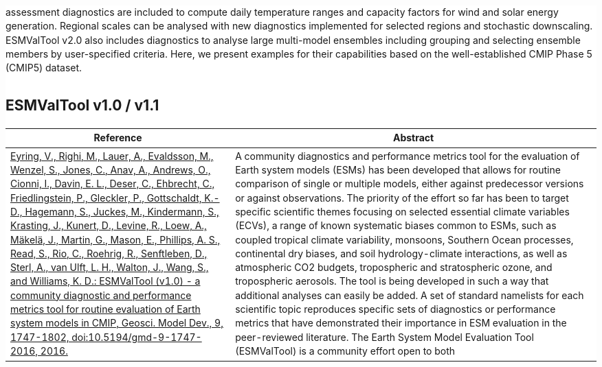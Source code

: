   assessment diagnostics are included to compute daily temperature ranges
  and capacity factors for wind and solar energy generation. Regional scales
  can be analysed with new diagnostics implemented for selected regions and
  stochastic downscaling. ESMValTool v2.0 also includes diagnostics to analyse
  large multi-model ensembles including grouping and selecting ensemble members
  by user-specified criteria. Here, we present examples for their capabilities
  based on the well-established CMIP Phase 5 (CMIP5) dataset.
  </td>
  </tr>
</tbody>
</table>

## ESMValTool v1.0 / v1.1

<table>
<thead>
<tr>
<th>Reference</th>
<th>Abstract</th>
</tr>
</thead>
<tbody>
  <tr>
  <td>
  <a href="https://doi.org/10.5194/gmd-9-1747-2016">
  Eyring, V., Righi, M., Lauer, A., Evaldsson, M., Wenzel,
  S., Jones, C., Anav, A., Andrews, O., Cionni, I.,
  Davin, E. L., Deser, C., Ehbrecht, C.,
  Friedlingstein, P., Gleckler, P., Gottschaldt,
  K.-D., Hagemann, S., Juckes, M., Kindermann, S.,
  Krasting, J., Kunert, D., Levine, R., Loew, A.,
  Mäkelä, J., Martin, G., Mason, E., Phillips, A.
  S., Read, S., Rio, C., Roehrig, R., Senftleben,
  D., Sterl, A., van Ulft, L. H., Walton, J., Wang,
  S., and Williams, K. D.: ESMValTool (v1.0) - a
  community diagnostic and performance metrics tool
  for routine evaluation of Earth system models in
  CMIP, Geosci. Model Dev., 9, 1747-1802,
  doi:10.5194/gmd-9-1747-2016, 2016.</a>
  </td>
  <td>
  A community diagnostics and performance metrics
  tool for the evaluation of Earth system models
  (ESMs) has been developed that allows for routine
  comparison of single or multiple models, either
  against predecessor versions or against
  observations. The priority of the effort so far has
  been to target specific scientific themes focusing
  on selected essential climate variables (ECVs), a
  range of known systematic biases common to ESMs,
  such as coupled tropical climate variability,
  monsoons, Southern Ocean processes, continental dry
  biases, and soil hydrology-climate interactions, as
  well as atmospheric CO2 budgets, tropospheric and
  stratospheric ozone, and tropospheric aerosols. The
  tool is being developed in such a way that
  additional analyses can easily be added. A set of
  standard namelists for each scientific topic
  reproduces specific sets of diagnostics or
  performance metrics that have demonstrated their
  importance in ESM evaluation in the peer-reviewed
  literature. The Earth System Model Evaluation Tool
  (ESMValTool) is a community effort open to both